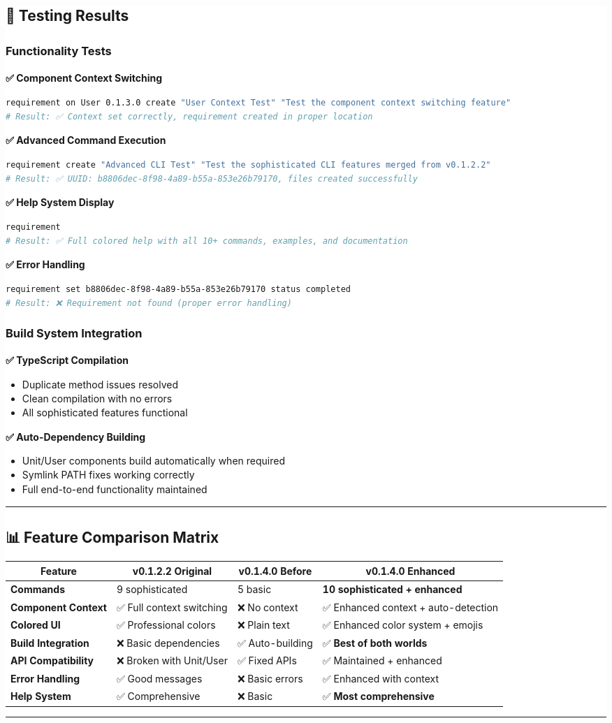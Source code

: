 
## **🧪 Testing Results**

### **Functionality Tests**

**✅ Component Context Switching**
```bash
requirement on User 0.1.3.0 create "User Context Test" "Test the component context switching feature"
# Result: ✅ Context set correctly, requirement created in proper location
```

**✅ Advanced Command Execution**
```bash
requirement create "Advanced CLI Test" "Test the sophisticated CLI features merged from v0.1.2.2"
# Result: ✅ UUID: b8806dec-8f98-4a89-b55a-853e26b79170, files created successfully
```

**✅ Help System Display**
```bash
requirement
# Result: ✅ Full colored help with all 10+ commands, examples, and documentation
```

**✅ Error Handling**
```bash
requirement set b8806dec-8f98-4a89-b55a-853e26b79170 status completed
# Result: ❌ Requirement not found (proper error handling)
```

### **Build System Integration**

**✅ TypeScript Compilation**
- Duplicate method issues resolved
- Clean compilation with no errors
- All sophisticated features functional

**✅ Auto-Dependency Building**
- Unit/User components build automatically when required
- Symlink PATH fixes working correctly
- Full end-to-end functionality maintained

---

## **📊 Feature Comparison Matrix**

| Feature | v0.1.2.2 Original | v0.1.4.0 Before | v0.1.4.0 Enhanced |
|---------|-------------------|------------------|-------------------|
| **Commands** | 9 sophisticated | 5 basic | **10 sophisticated + enhanced** |
| **Component Context** | ✅ Full context switching | ❌ No context | ✅ Enhanced context + auto-detection |
| **Colored UI** | ✅ Professional colors | ❌ Plain text | ✅ Enhanced color system + emojis |
| **Build Integration** | ❌ Basic dependencies | ✅ Auto-building | ✅ **Best of both worlds** |
| **API Compatibility** | ❌ Broken with Unit/User | ✅ Fixed APIs | ✅ Maintained + enhanced |
| **Error Handling** | ✅ Good messages | ❌ Basic errors | ✅ Enhanced with context |
| **Help System** | ✅ Comprehensive | ❌ Basic | ✅ **Most comprehensive** |

---